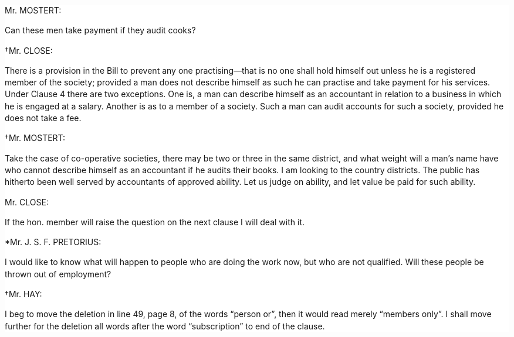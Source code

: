 </speech>

<speech by="#mostert">

<from>Mr. <person refersTo="#hansard_za">MOSTERT</person>:</from>

<p>Can these men take payment if they audit cooks?</p>

</speech>

<speech by="#close">

<from>&#x2020;Mr. <person refersTo="#hansard_za">CLOSE</person>:</from>

<p>There is a provision in the Bill to prevent any one practising&#x2014;that is no one shall hold himself out unless he is a registered member of the society; provided a man does not describe himself as such he can practise and take payment for his services. Under Clause 4 there are two exceptions. One is, a man can describe himself as an accountant in relation to a business in which he is engaged at a salary. Another is as to a member of a society. Such a man can audit accounts for such a society, provided he does not take a fee.</p>

</speech>

<speech by="#mostert">

<from>&#x2020;Mr. <person refersTo="#hansard_za">MOSTERT</person>:</from>

<p>Take the case of co-operative societies, there may be two or three in the same district, and what weight will a man&#x2019;s name have who cannot describe himself as an accountant if he audits their books. I am looking to the country districts. The public has hitherto been well served by accountants of approved ability. Let us judge on ability, and let value be paid for such ability.</p>

</speech>

<speech by="#close">

<from>Mr. <person refersTo="#hansard_za">CLOSE</person>:</from>

<p>If the hon. member will raise the question on the next clause I will deal with it.</p>

</speech>

<speech by="#pretorius">

<from>*Mr. <person refersTo="#hansard_za">J. S. F. PRETORIUS</person>:</from>

<p>I would like to know what will happen to people who are doing the work now, but who are not qualified. Will these people be thrown out of employment?</p>

</speech>

<speech by="#hay">

<from>&#x2020;Mr. <person refersTo="#hansard_za">HAY</person>:</from>

<p>I beg to move the deletion in line 49, page 8, of the words &#x201C;person or&#x201D;, then it would read merely &#x201C;members only&#x201D;. I shall move further for the deletion all words after the word &#x201C;subscription&#x201D; to end of the clause.</p>

</speech>

<speech by="#swart">
